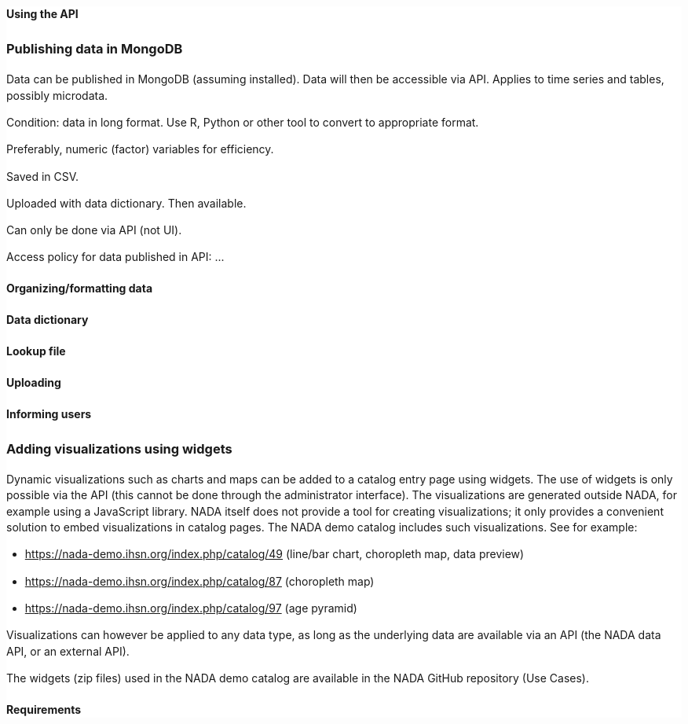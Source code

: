 #### Using the API 

### Publishing data in MongoDB 

Data can be published in MongoDB (assuming installed). Data will then be
accessible via API. Applies to time series and tables, possibly
microdata.

Condition: data in long format. Use R, Python or other tool to convert
to appropriate format.

Preferably, numeric (factor) variables for efficiency.

Saved in CSV.

Uploaded with data dictionary. Then available.

Can only be done via API (not UI).

Access policy for data published in API: ...

#### Organizing/formatting data

#### Data dictionary

#### Lookup file

#### Uploading

#### Informing users

### Adding visualizations using widgets

Dynamic visualizations such as charts and maps can be added to a catalog
entry page using widgets. The use of widgets is only possible via the
API (this cannot be done through the administrator interface). The
visualizations are generated outside NADA, for example using a
JavaScript library. NADA itself does not provide a tool for creating
visualizations; it only provides a convenient solution to embed
visualizations in catalog pages. The NADA demo catalog includes such
visualizations. See for example:

-   <https://nada-demo.ihsn.org/index.php/catalog/49> (line/bar chart,
    choropleth map, data preview)

-   <https://nada-demo.ihsn.org/index.php/catalog/87> (choropleth map)

-   <https://nada-demo.ihsn.org/index.php/catalog/97> (age pyramid)

Visualizations can however be applied to any data type, as long as the
underlying data are available via an API (the NADA data API, or an
external API).

The widgets (zip files) used in the NADA demo catalog are available in
the NADA GitHub repository (Use Cases).

#### Requirements

